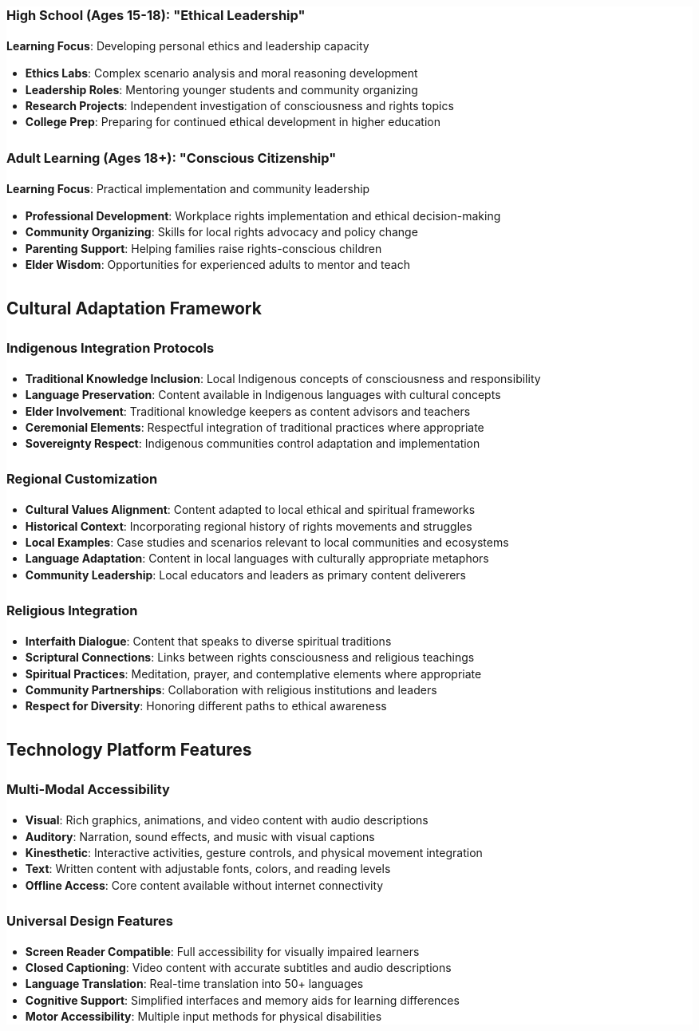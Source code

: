 ### High School (Ages 15-18): "Ethical Leadership"
**Learning Focus**: Developing personal ethics and leadership capacity
- **Ethics Labs**: Complex scenario analysis and moral reasoning development
- **Leadership Roles**: Mentoring younger students and community organizing
- **Research Projects**: Independent investigation of consciousness and rights topics
- **College Prep**: Preparing for continued ethical development in higher education

### Adult Learning (Ages 18+): "Conscious Citizenship"
**Learning Focus**: Practical implementation and community leadership
- **Professional Development**: Workplace rights implementation and ethical decision-making
- **Community Organizing**: Skills for local rights advocacy and policy change
- **Parenting Support**: Helping families raise rights-conscious children
- **Elder Wisdom**: Opportunities for experienced adults to mentor and teach

## Cultural Adaptation Framework

### Indigenous Integration Protocols
- **Traditional Knowledge Inclusion**: Local Indigenous concepts of consciousness and responsibility
- **Language Preservation**: Content available in Indigenous languages with cultural concepts
- **Elder Involvement**: Traditional knowledge keepers as content advisors and teachers
- **Ceremonial Elements**: Respectful integration of traditional practices where appropriate
- **Sovereignty Respect**: Indigenous communities control adaptation and implementation

### Regional Customization
- **Cultural Values Alignment**: Content adapted to local ethical and spiritual frameworks
- **Historical Context**: Incorporating regional history of rights movements and struggles
- **Local Examples**: Case studies and scenarios relevant to local communities and ecosystems
- **Language Adaptation**: Content in local languages with culturally appropriate metaphors
- **Community Leadership**: Local educators and leaders as primary content deliverers

### Religious Integration
- **Interfaith Dialogue**: Content that speaks to diverse spiritual traditions
- **Scriptural Connections**: Links between rights consciousness and religious teachings
- **Spiritual Practices**: Meditation, prayer, and contemplative elements where appropriate
- **Community Partnerships**: Collaboration with religious institutions and leaders
- **Respect for Diversity**: Honoring different paths to ethical awareness

## Technology Platform Features

### Multi-Modal Accessibility
- **Visual**: Rich graphics, animations, and video content with audio descriptions
- **Auditory**: Narration, sound effects, and music with visual captions
- **Kinesthetic**: Interactive activities, gesture controls, and physical movement integration
- **Text**: Written content with adjustable fonts, colors, and reading levels
- **Offline Access**: Core content available without internet connectivity

### Universal Design Features
- **Screen Reader Compatible**: Full accessibility for visually impaired learners
- **Closed Captioning**: Video content with accurate subtitles and audio descriptions
- **Language Translation**: Real-time translation into 50+ languages
- **Cognitive Support**: Simplified interfaces and memory aids for learning differences
- **Motor Accessibility**: Multiple input methods for physical disabilities
